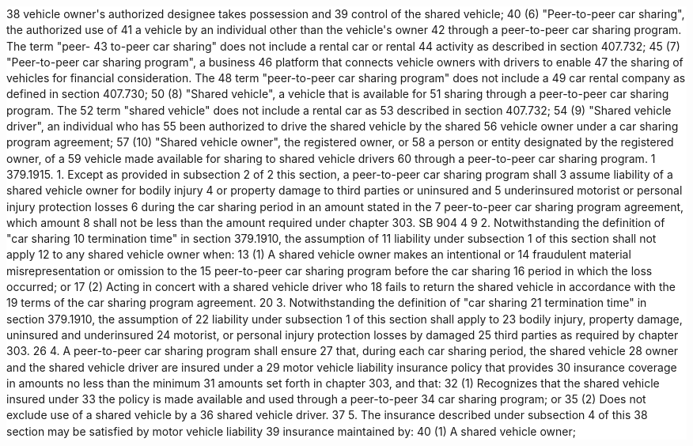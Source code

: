 38 vehicle owner's authorized designee takes possession and
39 control of the shared vehicle;
40 (6) "Peer-to-peer car sharing", the authorized use of
41 a vehicle by an individual other than the vehicle's owner
42 through a peer-to-peer car sharing program. The term "peer-
43 to-peer car sharing" does not include a rental car or rental
44 activity as described in section 407.732;
45 (7) "Peer-to-peer car sharing program", a business
46 platform that connects vehicle owners with drivers to enable
47 the sharing of vehicles for financial consideration. The
48 term "peer-to-peer car sharing program" does not include a
49 car rental company as defined in section 407.730;
50 (8) "Shared vehicle", a vehicle that is available for
51 sharing through a peer-to-peer car sharing program. The
52 term "shared vehicle" does not include a rental car as
53 described in section 407.732;
54 (9) "Shared vehicle driver", an individual who has
55 been authorized to drive the shared vehicle by the shared
56 vehicle owner under a car sharing program agreement;
57 (10) "Shared vehicle owner", the registered owner, or
58 a person or entity designated by the registered owner, of a
59 vehicle made available for sharing to shared vehicle drivers
60 through a peer-to-peer car sharing program.
1 379.1915. 1. Except as provided in subsection 2 of
2 this section, a peer-to-peer car sharing program shall
3 assume liability of a shared vehicle owner for bodily injury
4 or property damage to third parties or uninsured and
5 underinsured motorist or personal injury protection losses
6 during the car sharing period in an amount stated in the
7 peer-to-peer car sharing program agreement, which amount
8 shall not be less than the amount required under chapter 303.
SB 904 4
9 2. Notwithstanding the definition of "car sharing
10 termination time" in section 379.1910, the assumption of
11 liability under subsection 1 of this section shall not apply
12 to any shared vehicle owner when:
13 (1) A shared vehicle owner makes an intentional or
14 fraudulent material misrepresentation or omission to the
15 peer-to-peer car sharing program before the car sharing
16 period in which the loss occurred; or
17 (2) Acting in concert with a shared vehicle driver who
18 fails to return the shared vehicle in accordance with the
19 terms of the car sharing program agreement.
20 3. Notwithstanding the definition of "car sharing
21 termination time" in section 379.1910, the assumption of
22 liability under subsection 1 of this section shall apply to
23 bodily injury, property damage, uninsured and underinsured
24 motorist, or personal injury protection losses by damaged
25 third parties as required by chapter 303.
26 4. A peer-to-peer car sharing program shall ensure
27 that, during each car sharing period, the shared vehicle
28 owner and the shared vehicle driver are insured under a
29 motor vehicle liability insurance policy that provides
30 insurance coverage in amounts no less than the minimum
31 amounts set forth in chapter 303, and that:
32 (1) Recognizes that the shared vehicle insured under
33 the policy is made available and used through a peer-to-peer
34 car sharing program; or
35 (2) Does not exclude use of a shared vehicle by a
36 shared vehicle driver.
37 5. The insurance described under subsection 4 of this
38 section may be satisfied by motor vehicle liability
39 insurance maintained by:
40 (1) A shared vehicle owner;